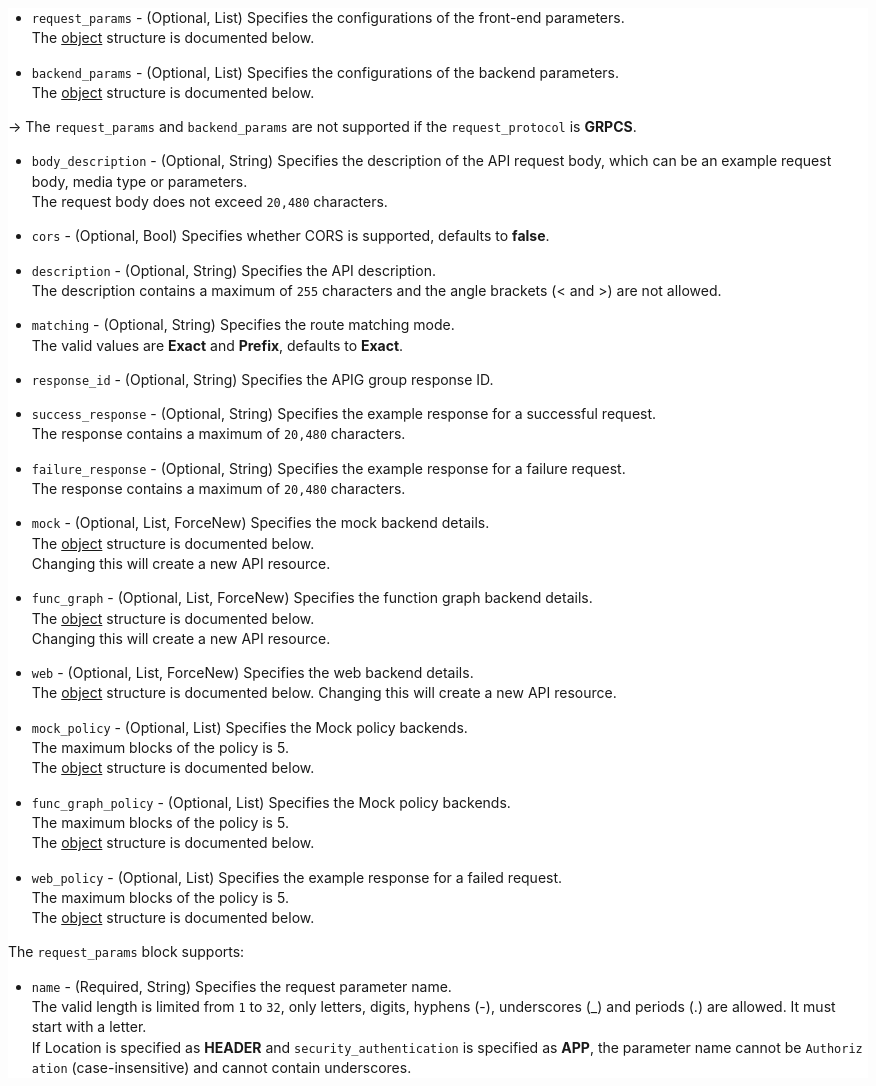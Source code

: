 * `request_params` - (Optional, List) Specifies the configurations of the front-end parameters.  
  The [object](#apig_api_request_params) structure is documented below.

* `backend_params` - (Optional, List) Specifies the configurations of the backend parameters.  
  The [object](#apig_api_backend_params) structure is documented below.

-> The `request_params` and `backend_params` are not supported if the `request_protocol` is **GRPCS**.

* `body_description` - (Optional, String) Specifies the description of the API request body, which can be an example
  request body, media type or parameters.  
  The request body does not exceed `20,480` characters.

* `cors` - (Optional, Bool) Specifies whether CORS is supported, defaults to **false**.

* `description` - (Optional, String) Specifies the API description.  
  The description contains a maximum of `255` characters and the angle brackets (< and >) are not allowed.

* `matching` - (Optional, String) Specifies the route matching mode.  
  The valid values are **Exact** and **Prefix**, defaults to **Exact**.

* `response_id` - (Optional, String) Specifies the APIG group response ID.

* `success_response` - (Optional, String) Specifies the example response for a successful request.  
  The response contains a maximum of `20,480` characters.

* `failure_response` - (Optional, String) Specifies the example response for a failure request.  
  The response contains a maximum of `20,480` characters.

* `mock` - (Optional, List, ForceNew) Specifies the mock backend details.  
  The [object](#apig_api_mock) structure is documented below.  
  Changing this will create a new API resource.

* `func_graph` - (Optional, List, ForceNew) Specifies the function graph backend details.  
  The [object](#apig_api_func_graph) structure is documented below.  
  Changing this will create a new API resource.

* `web` - (Optional, List, ForceNew) Specifies the web backend details.  
  The [object](#apig_api_web) structure is documented below. Changing this will create a new API resource.

* `mock_policy` - (Optional, List) Specifies the Mock policy backends.  
  The maximum blocks of the policy is 5.  
  The [object](#apig_api_mock_policy) structure is documented below.

* `func_graph_policy` - (Optional, List) Specifies the Mock policy backends.  
  The maximum blocks of the policy is 5.  
  The [object](#apig_api_func_graph_policy) structure is documented below.

* `web_policy` - (Optional, List) Specifies the example response for a failed request.  
  The maximum blocks of the policy is 5.  
  The [object](#apig_api_web_policy) structure is documented below.

<a name="apig_api_request_params"></a>
The `request_params` block supports:

* `name` - (Required, String) Specifies the request parameter name.  
  The valid length is limited from `1` to `32`, only letters, digits, hyphens (-), underscores (_) and
  periods (.) are allowed. It must start with a letter.  
  If Location is specified as **HEADER** and `security_authentication` is specified as **APP**, the parameter name
  cannot be `Authorization` (case-insensitive) and cannot contain underscores.
